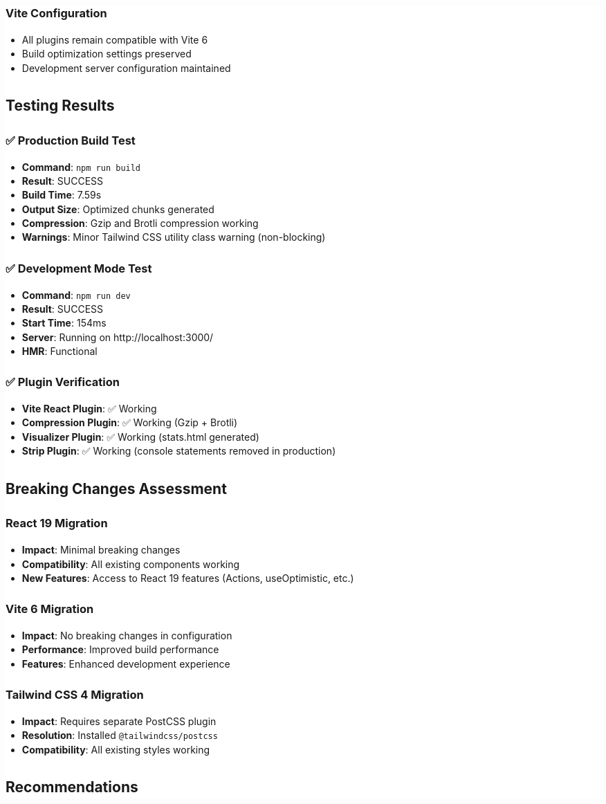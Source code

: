 ### Vite Configuration
- All plugins remain compatible with Vite 6
- Build optimization settings preserved
- Development server configuration maintained

## Testing Results

### ✅ Production Build Test
- **Command**: `npm run build`
- **Result**: SUCCESS
- **Build Time**: 7.59s
- **Output Size**: Optimized chunks generated
- **Compression**: Gzip and Brotli compression working
- **Warnings**: Minor Tailwind CSS utility class warning (non-blocking)

### ✅ Development Mode Test
- **Command**: `npm run dev`
- **Result**: SUCCESS
- **Start Time**: 154ms
- **Server**: Running on http://localhost:3000/
- **HMR**: Functional

### ✅ Plugin Verification
- **Vite React Plugin**: ✅ Working
- **Compression Plugin**: ✅ Working (Gzip + Brotli)
- **Visualizer Plugin**: ✅ Working (stats.html generated)
- **Strip Plugin**: ✅ Working (console statements removed in production)

## Breaking Changes Assessment

### React 19 Migration
- **Impact**: Minimal breaking changes
- **Compatibility**: All existing components working
- **New Features**: Access to React 19 features (Actions, useOptimistic, etc.)

### Vite 6 Migration
- **Impact**: No breaking changes in configuration
- **Performance**: Improved build performance
- **Features**: Enhanced development experience

### Tailwind CSS 4 Migration
- **Impact**: Requires separate PostCSS plugin
- **Resolution**: Installed `@tailwindcss/postcss`
- **Compatibility**: All existing styles working

## Recommendations
